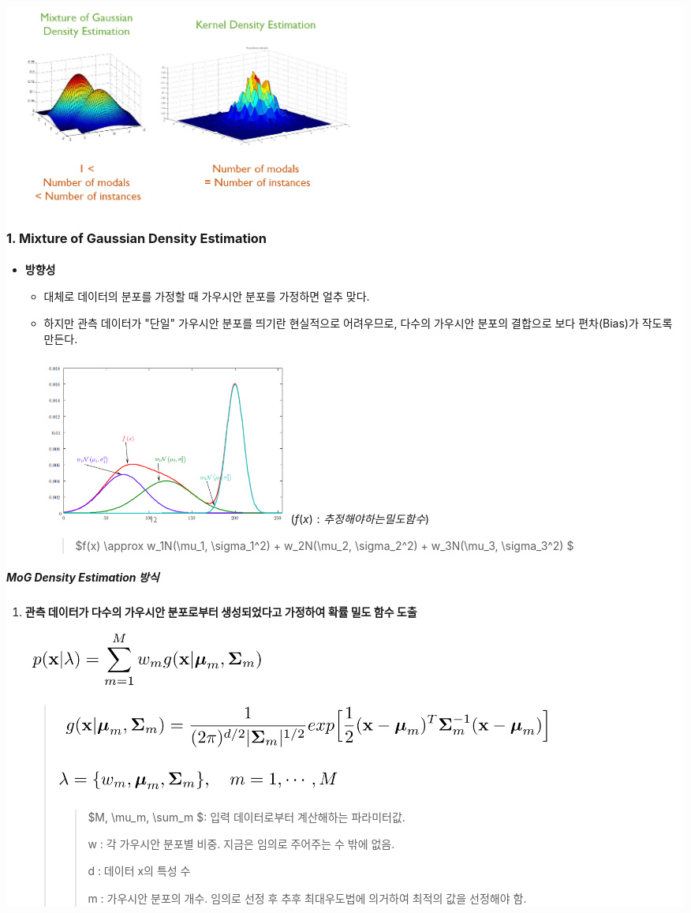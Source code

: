       <img title="" src="./picture/3-7.png" alt="" width="427">  

### 1. Mixture of Gaussian Density Estimation

- **방향성** 
  
  - 대체로 데이터의 분포를 가정할 때 가우시안 분포를 가정하면 얼추 맞다. 
  
  - 하지만 관측 데이터가 "단일" 가우시안 분포를 띄기란 현실적으로 어려우므로, 다수의 가우시안 분포의 결합으로 보다 편차(Bias)가 작도록 만든다. 
    
    ![](./picture/3-16.png) $(f(x) : 추정해야 하는 밀도 함수)$
    
    > $f(x) \approx w_1N(\mu_1, \sigma_1^2) + w_2N(\mu_2, \sigma_2^2) + w_3N(\mu_3, \sigma_3^2) $

##### MoG Density Estimation 방식

1. **관측 데이터가 다수의 가우시안 분포로부터 생성되었다고 가정하여 확률 밀도 함수 도출** 
   
   ![](./picture/3-17.png)
   
   > ![](./picture/3-18.png)
   > 
   > ![](./picture/3-19.png)
   > 
   > >  $M, \mu_m, \sum_m $: 입력 데이터로부터 계산해하는 파라미터값. 
   > > 
   > >  w : 각 가우시안 분포별 비중. 지금은 임의로 주어주는 수 밖에 없음. 
   > > 
   > > d : 데이터 x의 특성 수 
   > > 
   > > m : 가우시안 분포의 개수. 임의로 선정 후 추후 최대우도법에 의거하여 최적의 값을 선정해야 함.  
